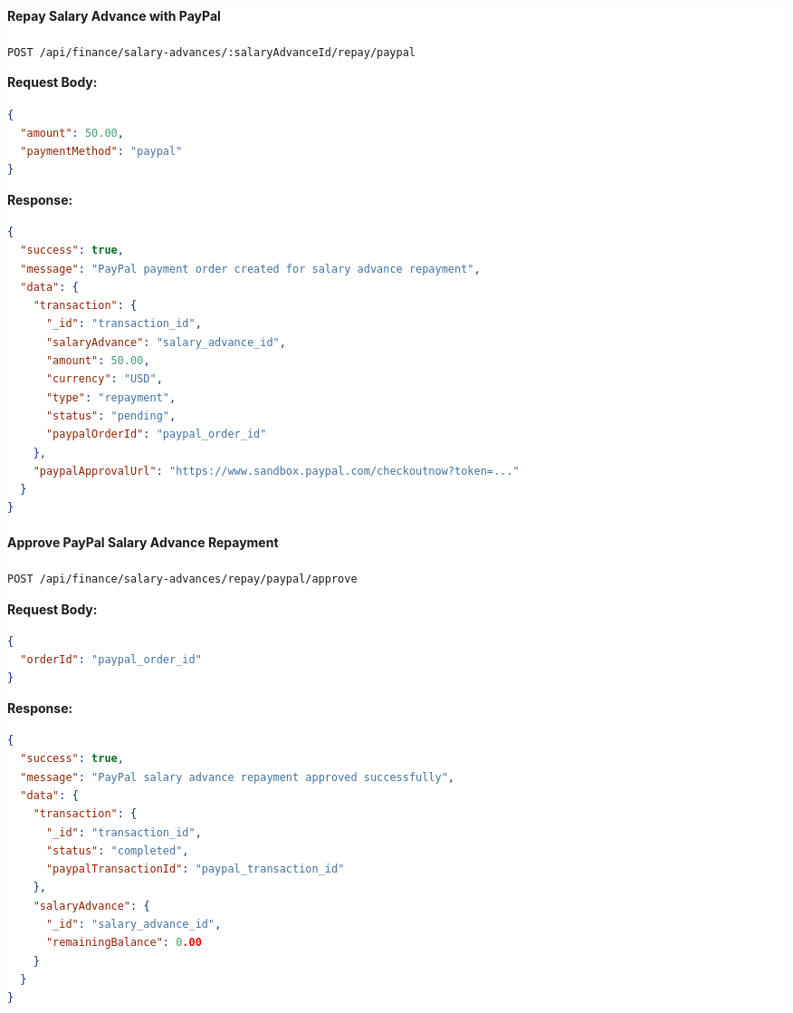 #### Repay Salary Advance with PayPal
```http
POST /api/finance/salary-advances/:salaryAdvanceId/repay/paypal
```

**Request Body:**
```json
{
  "amount": 50.00,
  "paymentMethod": "paypal"
}
```

**Response:**
```json
{
  "success": true,
  "message": "PayPal payment order created for salary advance repayment",
  "data": {
    "transaction": {
      "_id": "transaction_id",
      "salaryAdvance": "salary_advance_id",
      "amount": 50.00,
      "currency": "USD",
      "type": "repayment",
      "status": "pending",
      "paypalOrderId": "paypal_order_id"
    },
    "paypalApprovalUrl": "https://www.sandbox.paypal.com/checkoutnow?token=..."
  }
}
```

#### Approve PayPal Salary Advance Repayment
```http
POST /api/finance/salary-advances/repay/paypal/approve
```

**Request Body:**
```json
{
  "orderId": "paypal_order_id"
}
```

**Response:**
```json
{
  "success": true,
  "message": "PayPal salary advance repayment approved successfully",
  "data": {
    "transaction": {
      "_id": "transaction_id",
      "status": "completed",
      "paypalTransactionId": "paypal_transaction_id"
    },
    "salaryAdvance": {
      "_id": "salary_advance_id",
      "remainingBalance": 0.00
    }
  }
}
```

